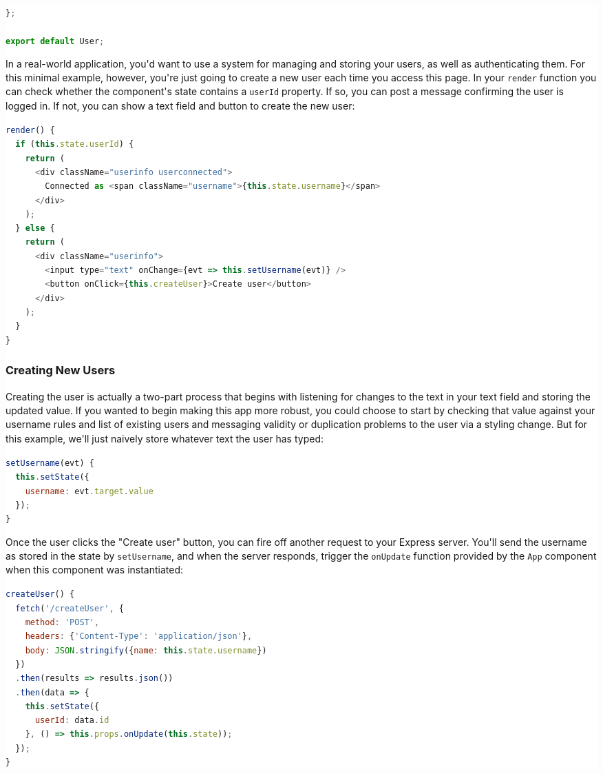 ```javascript
};

export default User;
```

In a real-world application, you'd want to use a system for managing and storing your users, as well as authenticating them. For this minimal example, however, you're just going to create a new user each time you access this page. In your `render` function you can check whether the component's state contains a `userId` property. If so, you can post a message confirming the user is logged in. If not, you can show a text field and button to create the new user:

```javascript
render() {
  if (this.state.userId) {
    return (
      <div className="userinfo userconnected">
        Connected as <span className="username">{this.state.username}</span>
      </div>
    );
  } else {
    return (
      <div className="userinfo">
        <input type="text" onChange={evt => this.setUsername(evt)} />
        <button onClick={this.createUser}>Create user</button>
      </div>
    );
  }
}
```

### Creating New Users

Creating the user is actually a two-part process that begins with listening for changes to the text in your text field and storing the updated value. If you wanted to begin making this app more robust, you could choose to start by checking that value against your username rules and list of existing users and messaging validity or duplication problems to the user via a styling change. But for this example, we'll just naively store whatever text the user has typed:

```javascript
setUsername(evt) {
  this.setState({
    username: evt.target.value
  });
}
```

Once the user clicks the "Create user" button, you can fire off another request to your Express server. You'll send the username as stored in the state by `setUsername`, and when the server responds, trigger the `onUpdate` function provided by the `App` component when this component was instantiated:

```javascript
createUser() {
  fetch('/createUser', {
    method: 'POST',
    headers: {'Content-Type': 'application/json'},
    body: JSON.stringify({name: this.state.username})
  })
  .then(results => results.json())
  .then(data => { 
    this.setState({
      userId: data.id
    }, () => this.props.onUpdate(this.state));
  });
}
```
